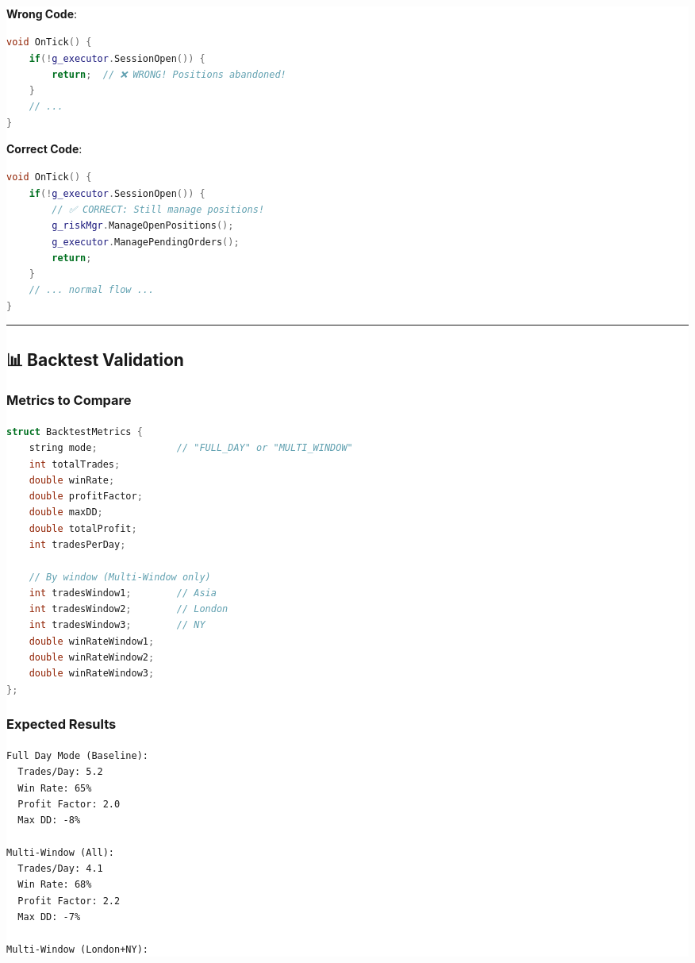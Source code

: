 **Wrong Code**:
```cpp
void OnTick() {
    if(!g_executor.SessionOpen()) {
        return;  // ❌ WRONG! Positions abandoned!
    }
    // ...
}
```

**Correct Code**:
```cpp
void OnTick() {
    if(!g_executor.SessionOpen()) {
        // ✅ CORRECT: Still manage positions!
        g_riskMgr.ManageOpenPositions();
        g_executor.ManagePendingOrders();
        return;
    }
    // ... normal flow ...
}
```

---

## 📊 Backtest Validation

### Metrics to Compare

```cpp
struct BacktestMetrics {
    string mode;              // "FULL_DAY" or "MULTI_WINDOW"
    int totalTrades;
    double winRate;
    double profitFactor;
    double maxDD;
    double totalProfit;
    int tradesPerDay;
    
    // By window (Multi-Window only)
    int tradesWindow1;        // Asia
    int tradesWindow2;        // London
    int tradesWindow3;        // NY
    double winRateWindow1;
    double winRateWindow2;
    double winRateWindow3;
};
```

### Expected Results

```
Full Day Mode (Baseline):
  Trades/Day: 5.2
  Win Rate: 65%
  Profit Factor: 2.0
  Max DD: -8%

Multi-Window (All):
  Trades/Day: 4.1
  Win Rate: 68%
  Profit Factor: 2.2
  Max DD: -7%
  
Multi-Window (London+NY):
```